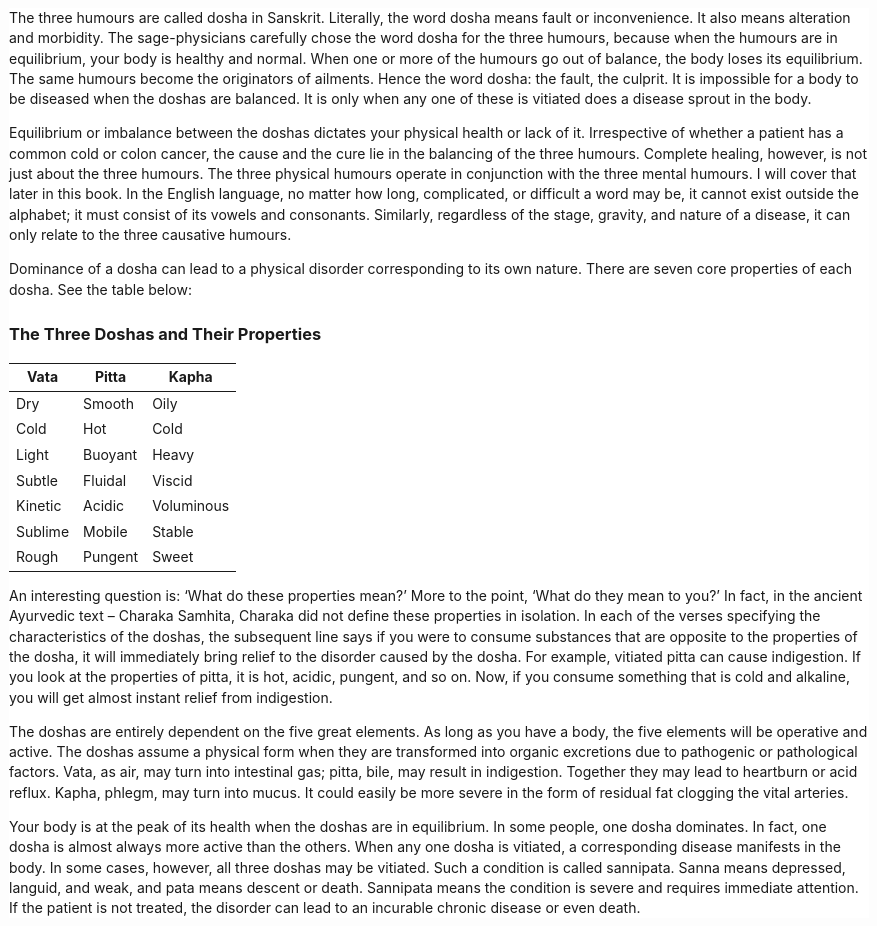 The three humours are called dosha in Sanskrit. Literally, the word dosha means fault or inconvenience. It also means alteration and morbidity. The sage-physicians carefully chose the word dosha for the three humours, because when the humours are in equilibrium, your body is healthy and normal. When one or more of the humours go out of balance, the body loses its equilibrium. The same humours become the originators of ailments. Hence the word dosha: the fault, the culprit. It is impossible for a body to be diseased when the doshas are balanced. It is only when any one of these is vitiated does a disease sprout in the body.

Equilibrium or imbalance between the doshas dictates your physical health or lack of it. Irrespective of whether a patient has a common cold or colon cancer, the cause and the cure lie in the balancing of the three humours. Complete healing, however, is not just about the three humours. The three physical humours operate in conjunction with the three mental humours. I will cover that later in this book. In the English language, no matter how long, complicated, or difficult a word may be, it cannot exist outside the alphabet; it must consist of its vowels and consonants. Similarly, regardless of the stage, gravity, and nature of a disease, it can only relate to the three causative humours.

Dominance of a dosha can lead to a physical disorder corresponding to its own nature. There are seven core properties of each dosha. See the table below:

### The Three Doshas and Their Properties

| Vata    | Pitta   | Kapha      |
|---------|---------|------------|
| Dry     | Smooth  | Oily       |
| Cold    | Hot     | Cold       |
| Light   | Buoyant | Heavy      |
| Subtle  | Fluidal | Viscid     |
| Kinetic | Acidic  | Voluminous |
| Sublime | Mobile  | Stable     |
| Rough   | Pungent | Sweet      |

An interesting question is: ‘What do these properties mean?’ More to the point, ‘What do they mean to you?’ In fact, in the ancient Ayurvedic text – Charaka Samhita, Charaka did not define these properties in isolation. In each of the verses specifying the characteristics of the doshas, the subsequent line says if you were to consume substances that are opposite to the properties of the dosha, it will immediately bring relief to the disorder caused by the dosha. For example, vitiated pitta can cause indigestion. If you look at the properties of pitta, it is hot, acidic, pungent, and so on. Now, if you consume something that is cold and alkaline, you will get almost instant relief from indigestion.

The doshas are entirely dependent on the five great elements. As long as you have a body, the five elements will be operative and active. The doshas assume a physical form when they are transformed into organic excretions due to pathogenic or pathological factors. Vata, as air, may turn into intestinal gas; pitta, bile, may result in indigestion. Together they may lead to heartburn or acid reflux. Kapha, phlegm, may turn into mucus. It could easily be more severe in the form of residual fat clogging the vital arteries.

Your body is at the peak of its health when the doshas are in equilibrium. In some people, one dosha dominates. In fact, one dosha is almost always more active than the others. When any one dosha is vitiated, a corresponding disease manifests in the body. In some cases, however, all three doshas may be vitiated. Such a condition is called sannipata. Sanna means depressed, languid, and weak, and pata means descent or death. Sannipata means the condition is severe and requires immediate attention. If the patient is not treated, the disorder can lead to an incurable chronic disease or even death.

